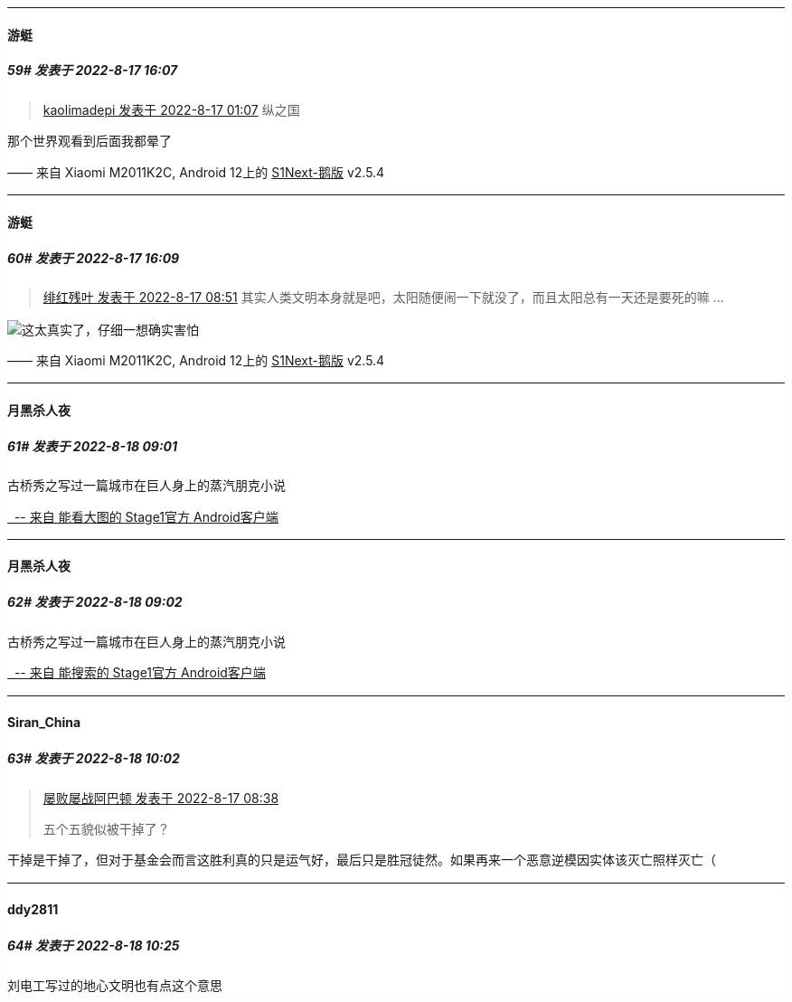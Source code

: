*****

####  游蜓  
##### 59#       发表于 2022-8-17 16:07

<blockquote><a href="httphttps://bbs.saraba1st.com/2b/forum.php?mod=redirect&amp;goto=findpost&amp;pid=57096286&amp;ptid=2087269" target="_blank">kaolimadepi 发表于 2022-8-17 01:07</a>
纵之国</blockquote>
那个世界观看到后面我都晕了

—— 来自 Xiaomi M2011K2C, Android 12上的 [S1Next-鹅版](https://github.com/ykrank/S1-Next/releases) v2.5.4

*****

####  游蜓  
##### 60#       发表于 2022-8-17 16:09

<blockquote><a href="httphttps://bbs.saraba1st.com/2b/forum.php?mod=redirect&amp;goto=findpost&amp;pid=57097614&amp;ptid=2087269" target="_blank">绯红残叶 发表于 2022-8-17 08:51</a>
其实人类文明本身就是吧，太阳随便闹一下就没了，而且太阳总有一天还是要死的嘛 ...</blockquote>
<img src="https://static.saraba1st.com/image/smiley/face2017/068.png" referrerpolicy="no-referrer">这太真实了，仔细一想确实害怕

—— 来自 Xiaomi M2011K2C, Android 12上的 [S1Next-鹅版](https://github.com/ykrank/S1-Next/releases) v2.5.4



*****

####  月黑杀人夜  
##### 61#       发表于 2022-8-18 09:01

古桥秀之写过一篇城市在巨人身上的蒸汽朋克小说

[  -- 来自 能看大图的 Stage1官方 Android客户端](https://www.coolapk.com/apk/140634)

*****

####  月黑杀人夜  
##### 62#       发表于 2022-8-18 09:02

古桥秀之写过一篇城市在巨人身上的蒸汽朋克小说

[  -- 来自 能搜索的 Stage1官方 Android客户端](https://www.coolapk.com/apk/140634)



*****

####  Siran_China  
##### 63#       发表于 2022-8-18 10:02

<blockquote><a href="httphttps://bbs.saraba1st.com/2b/forum.php?mod=redirect&amp;goto=findpost&amp;pid=57097440&amp;ptid=2087269" target="_blank">屡败屡战阿巴顿 发表于 2022-8-17 08:38</a>

五个五貌似被干掉了？</blockquote>
干掉是干掉了，但对于基金会而言这胜利真的只是运气好，最后只是胜冠徒然。如果再来一个恶意逆模因实体该灭亡照样灭亡（



*****

####  ddy2811  
##### 64#       发表于 2022-8-18 10:25

刘电工写过的地心文明也有点这个意思

